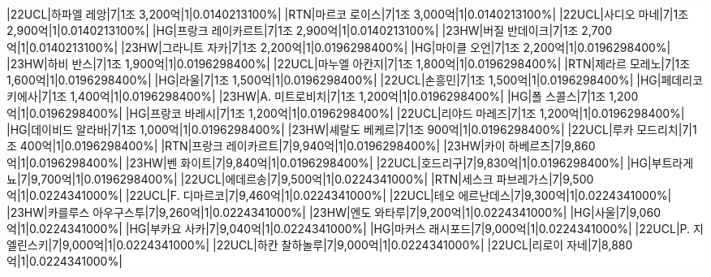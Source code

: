 |22UCL|하파엘 레앙|7|1조 3,200억|1|0.0140213100%|
|RTN|마르코 로이스|7|1조 3,000억|1|0.0140213100%|
|22UCL|사디오 마네|7|1조 2,900억|1|0.0140213100%|
|HG|프랑크 레이카르트|7|1조 2,900억|1|0.0140213100%|
|23HW|버질 반데이크|7|1조 2,700억|1|0.0140213100%|
|23HW|그라니트 자카|7|1조 2,200억|1|0.0196298400%|
|HG|마이클 오언|7|1조 2,200억|1|0.0196298400%|
|23HW|하비 반스|7|1조 1,900억|1|0.0196298400%|
|22UCL|마누엘 아칸지|7|1조 1,800억|1|0.0196298400%|
|RTN|제라르 모레노|7|1조 1,600억|1|0.0196298400%|
|HG|라울|7|1조 1,500억|1|0.0196298400%|
|22UCL|손흥민|7|1조 1,500억|1|0.0196298400%|
|HG|페데리코 키에사|7|1조 1,400억|1|0.0196298400%|
|23HW|A. 미트로비치|7|1조 1,200억|1|0.0196298400%|
|HG|폴 스콜스|7|1조 1,200억|1|0.0196298400%|
|HG|프랑코 바레시|7|1조 1,200억|1|0.0196298400%|
|22UCL|리야드 마레즈|7|1조 1,200억|1|0.0196298400%|
|HG|데이비드 알라바|7|1조 1,000억|1|0.0196298400%|
|23HW|셰랄도 베케르|7|1조 900억|1|0.0196298400%|
|22UCL|루카 모드리치|7|1조 400억|1|0.0196298400%|
|RTN|프랑크 레이카르트|7|9,940억|1|0.0196298400%|
|23HW|카이 하베르츠|7|9,860억|1|0.0196298400%|
|23HW|벤 화이트|7|9,840억|1|0.0196298400%|
|22UCL|호드리구|7|9,830억|1|0.0196298400%|
|HG|부트라게뇨|7|9,700억|1|0.0196298400%|
|22UCL|에데르송|7|9,500억|1|0.0224341000%|
|RTN|세스크 파브레가스|7|9,500억|1|0.0224341000%|
|22UCL|F. 디마르코|7|9,460억|1|0.0224341000%|
|22UCL|테오 에르난데스|7|9,300억|1|0.0224341000%|
|23HW|카를루스 아우구스투|7|9,260억|1|0.0224341000%|
|23HW|엔도 와타루|7|9,200억|1|0.0224341000%|
|HG|사울|7|9,060억|1|0.0224341000%|
|HG|부카요 사카|7|9,040억|1|0.0224341000%|
|HG|마커스 래시포드|7|9,000억|1|0.0224341000%|
|22UCL|P. 지엘린스키|7|9,000억|1|0.0224341000%|
|22UCL|하칸 찰하놀루|7|9,000억|1|0.0224341000%|
|22UCL|리로이 자네|7|8,880억|1|0.0224341000%|